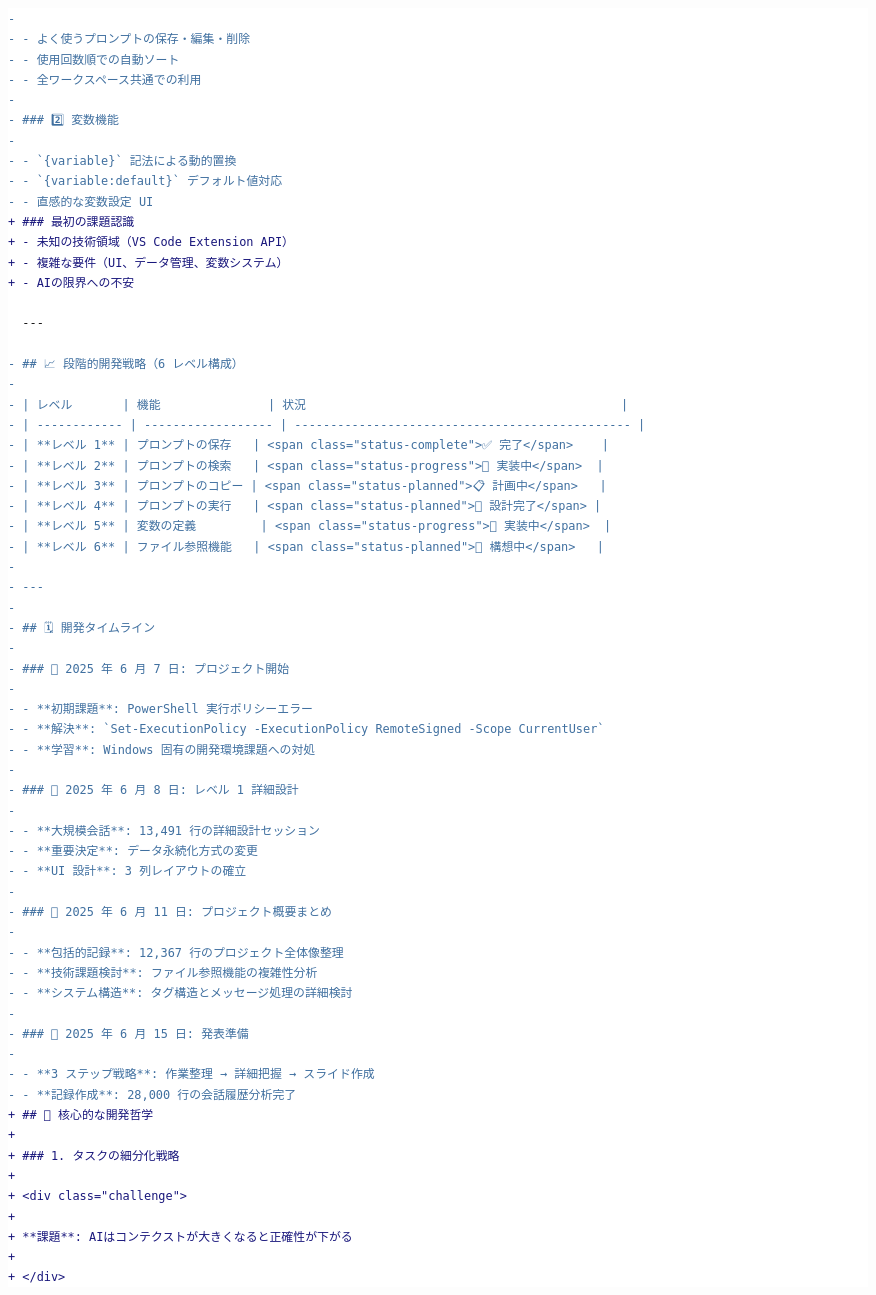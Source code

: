 ```diff
- 
- - よく使うプロンプトの保存・編集・削除
- - 使用回数順での自動ソート
- - 全ワークスペース共通での利用
- 
- ### 2️⃣ 変数機能
- 
- - `{variable}` 記法による動的置換
- - `{variable:default}` デフォルト値対応
- - 直感的な変数設定 UI
+ ### 最初の課題認識
+ - 未知の技術領域（VS Code Extension API）
+ - 複雑な要件（UI、データ管理、変数システム）
+ - AIの限界への不安
  
  ---
  
- ## 📈 段階的開発戦略（6 レベル構成）
- 
- | レベル       | 機能               | 状況                                            |
- | ------------ | ------------------ | ----------------------------------------------- |
- | **レベル 1** | プロンプトの保存   | <span class="status-complete">✅ 完了</span>    |
- | **レベル 2** | プロンプトの検索   | <span class="status-progress">🔄 実装中</span>  |
- | **レベル 3** | プロンプトのコピー | <span class="status-planned">📋 計画中</span>   |
- | **レベル 4** | プロンプトの実行   | <span class="status-planned">🚀 設計完了</span> |
- | **レベル 5** | 変数の定義         | <span class="status-progress">🔧 実装中</span>  |
- | **レベル 6** | ファイル参照機能   | <span class="status-planned">📁 構想中</span>   |
- 
- ---
- 
- ## 🗓️ 開発タイムライン
- 
- ### 📅 2025 年 6 月 7 日: プロジェクト開始
- 
- - **初期課題**: PowerShell 実行ポリシーエラー
- - **解決**: `Set-ExecutionPolicy -ExecutionPolicy RemoteSigned -Scope CurrentUser`
- - **学習**: Windows 固有の開発環境課題への対処
- 
- ### 📅 2025 年 6 月 8 日: レベル 1 詳細設計
- 
- - **大規模会話**: 13,491 行の詳細設計セッション
- - **重要決定**: データ永続化方式の変更
- - **UI 設計**: 3 列レイアウトの確立
- 
- ### 📅 2025 年 6 月 11 日: プロジェクト概要まとめ
- 
- - **包括的記録**: 12,367 行のプロジェクト全体像整理
- - **技術課題検討**: ファイル参照機能の複雑性分析
- - **システム構造**: タグ構造とメッセージ処理の詳細検討
- 
- ### 📅 2025 年 6 月 15 日: 発表準備
- 
- - **3 ステップ戦略**: 作業整理 → 詳細把握 → スライド作成
- - **記録作成**: 28,000 行の会話履歴分析完了
+ ## 🧩 核心的な開発哲学
+ 
+ ### 1. タスクの細分化戦略
+ 
+ <div class="challenge">
+ 
+ **課題**: AIはコンテクストが大きくなると正確性が下がる
+ 
+ </div>
```